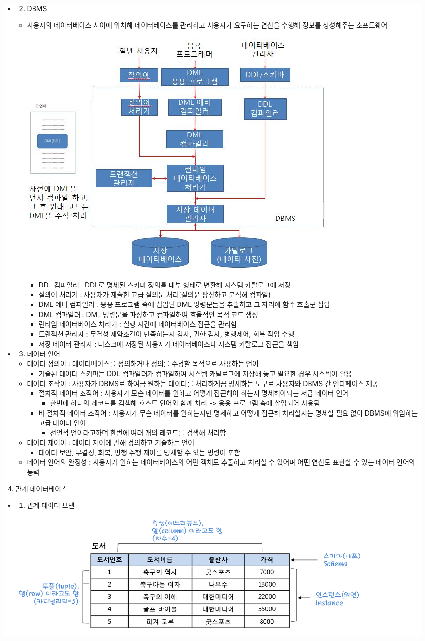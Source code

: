 - 2) DBMS
  - 사용자의 데이터베이스 사이에 위치해 데이터베이스를 관리하고 사용자가 요구하는 연산을 수행해 정보를 생성해주는 소프트웨어
  
    ![ex_screenshot](/res/dbms.png)
    
    - DDL 컴파일러 : DDL로 명세된 스키마 정의를 내부 형태로 변환해 시스템 카탈로그에 저장
    - 질의어 처리기 : 사용자가 제출한 고급 질의문 처리(질의문 팡싱하고 분석해 컴파일)
    - DML 예비 컴파일러 : 응용 프로그램 속에 삽입된 DML 명령문들을 추출하고 그 자리에 함수 호출문 삽입
    - DML 컴파일러 : DML 명령문을 파싱하고 컴파일하여 효율적인 목적 코드 생성
    - 런타임 데이터베이스 처리기 : 실행 시간에 데이터베이스 접근을 관리함
    - 트랜잭션 관리자 : 무결성 제약조건이 만족하는지 검사, 권한 검사, 병행제어, 회복 작업 수행
    - 저장 데이터 관리자 : 디스크에 저장된 사용자가 데이터베이스나 시스템 카탈로그 접근을 책임 
    
- 3) 데이터 언어
  - 데이터 정의어 : 데이터베이스를 정의하거나 정의를 수정할 목적으로 사용하는 언어
    - 기술된 데이터 스키마는 DDL 컴파일러가 컴파일하여 시스템 카탈로그에 저장해 놓고 필요한 경우 시스템이 활용
  - 데이터 조작어 : 사용자가 DBMS로 하여금 원하는 데이터를 처리하게끔 명세하는 도구로 사용자와 DBMS 간 인터페이스 제공
    - 절차적 데이터 조작어 : 사용자가 모슨 데이터를 원하고 어떻게 접근해야 하는지 명세해야되는 저급 데이터 언어
      - 한번에 하나의 레코드를 검색해 호스트 언어와 함께 처리 -> 응용 프로그램 속에 삽입되어 사용됨
    - 비 절차적 데이터 조작어 : 사용자가 무슨 데이터를 원하는지만 명세하고 어떻게 접근해 처리할지는 명세할 필요 없이 DBMS에 위임하는 고급 데이터 언어 
      - 선언적 언어라고하며 한번에 여러 개의 레코드를 검색해 처리함
  - 데이터 제어어 : 데이터 제어에 관해 정의하고 기술하는 언어
    - 데이터 보안, 무결성, 회복, 병행 수행 제어를 명세할 수 있는 명령어 포함
  - 데이터 언어의 완정성 : 사용자가 원하는 데이터베이스의 어떤 객체도 추출하고 처리할 수 있어며 어떤 연산도 표현할 수 있는 데이터 언어의 능력

4. 관계 데이터베이스
- 1) 관계 데이터 모델

  ![ex_screenshot](/res/db2.png)